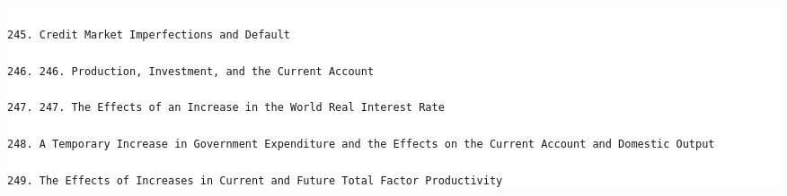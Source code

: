                                                                                                                                                                                                                                                                                                                                                                                                                                                                                                                                                                                                                                                                                                                                                                                                                                                                                                                                                                             245. Credit Market Imperfections and Default
                                                                                                                                                                                                                                                                                                                                                                                                                                                                                                                                                                                                                                                                                                                                                                                                                                                                                                                                                                            246. 246. Production, Investment, and the Current Account
                                                                                                                                                                                                                                                                                                                                                                                                                                                                                                                                                                                                                                                                                                                                                                                                                                                                                                                                                                                 247. 247. The Effects of an Increase in the World Real Interest Rate
                                                                                                                                                                                                                                                                                                                                                                                                                                                                                                                                                                                                                                                                                                                                                                                                                                                                                                                                                                                 248. A Temporary Increase in Government Expenditure and the Effects on the Current Account and Domestic Output
                                                                                                                                                                                                                                                                                                                                                                                                                                                                                                                                                                                                                                                                                                                                                                                                                                                                                                                                                                                 249. The Effects of Increases in Current and Future Total Factor Productivity